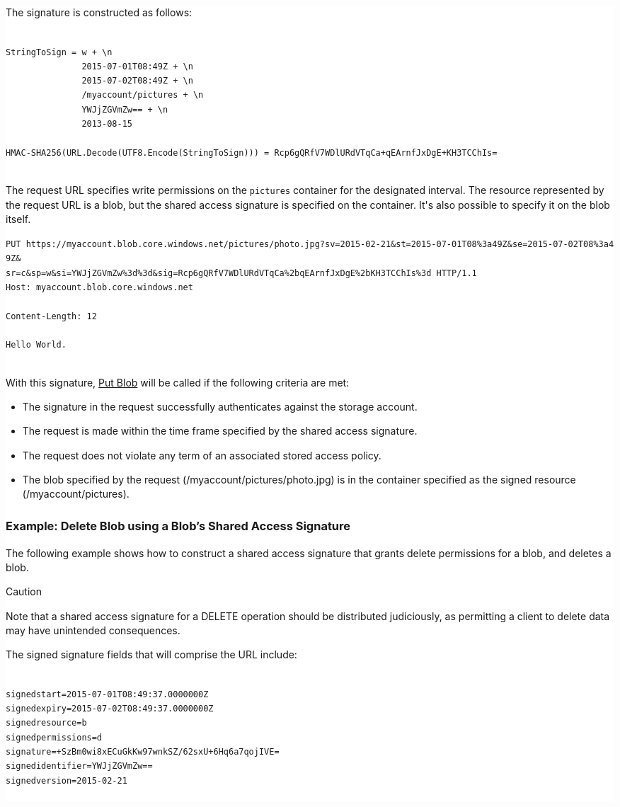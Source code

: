  The signature is constructed as follows:  
  
```  
  
StringToSign = w + \n   
               2015-07-01T08:49Z + \n  
               2015-07-02T08:49Z + \n  
               /myaccount/pictures + \n  
               YWJjZGVmZw== + \n  
               2013-08-15  
  
HMAC-SHA256(URL.Decode(UTF8.Encode(StringToSign))) = Rcp6gQRfV7WDlURdVTqCa+qEArnfJxDgE+KH3TCChIs=  
  
```  
  
 The request URL specifies write permissions on the `pictures` container for the designated interval. The resource represented by the request URL is a blob, but the shared access signature is specified on the container. It's also possible to specify it on the blob itself.  
  
```  
PUT https://myaccount.blob.core.windows.net/pictures/photo.jpg?sv=2015-02-21&st=2015-07-01T08%3a49Z&se=2015-07-02T08%3a49Z&  
sr=c&sp=w&si=YWJjZGVmZw%3d%3d&sig=Rcp6gQRfV7WDlURdVTqCa%2bqEArnfJxDgE%2bKH3TCChIs%3d HTTP/1.1  
Host: myaccount.blob.core.windows.net  
  
Content-Length: 12  
  
Hello World.  
  
```  
  
 With this signature, [Put Blob](Put-Blob.md) will be called if the following criteria are met:  
  
-   The signature in the request successfully authenticates against the storage account.  
  
-   The request is made within the time frame specified by the shared access signature.  
  
-   The request does not violate any term of an associated stored access policy.  
  
-   The blob specified by the request (/myaccount/pictures/photo.jpg) is in the container specified as the signed resource (/myaccount/pictures).  
  
### Example: Delete Blob using a Blob’s Shared Access Signature  
 The following example shows how to construct a shared access signature that grants delete permissions for a blob, and deletes a blob.  
  
> [!CAUTION]
>  Note that a shared access signature for a DELETE operation should be distributed judiciously, as permitting a client to delete data may have unintended consequences.  
  
 The signed signature fields that will comprise the URL include:  
  
```  
  
signedstart=2015-07-01T08:49:37.0000000Z  
signedexpiry=2015-07-02T08:49:37.0000000Z  
signedresource=b  
signedpermissions=d  
signature=+SzBm0wi8xECuGkKw97wnkSZ/62sxU+6Hq6a7qojIVE=  
signedidentifier=YWJjZGVmZw==  
signedversion=2015-02-21  
  
```  
  